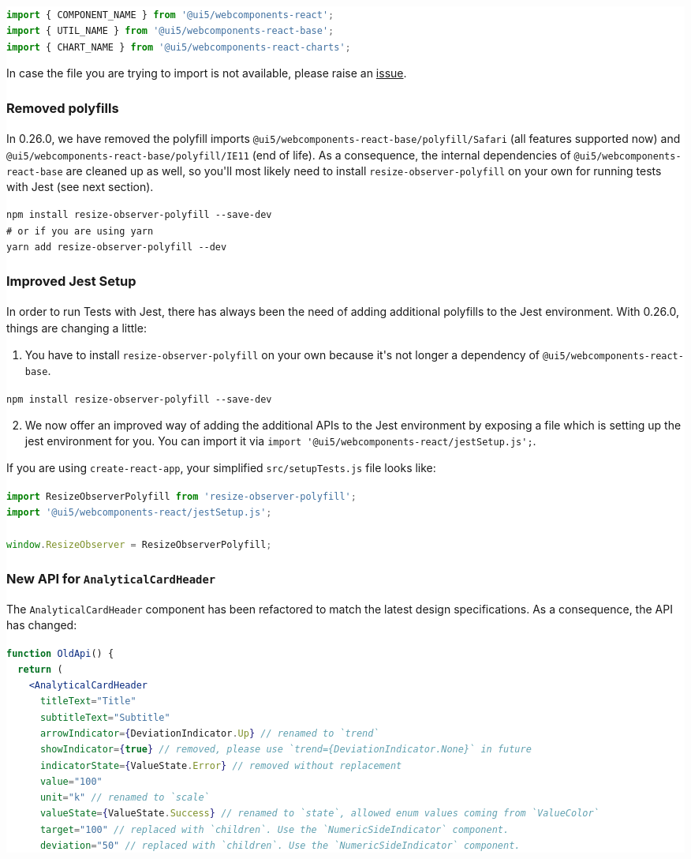 ```js
import { COMPONENT_NAME } from '@ui5/webcomponents-react';
import { UTIL_NAME } from '@ui5/webcomponents-react-base';
import { CHART_NAME } from '@ui5/webcomponents-react-charts';
```

In case the file you are trying to import is not available, please raise an [issue](https://github.com/SAP/ui5-webcomponents-react/issues/new?labels=bug&template=bug_report.md).

### Removed polyfills

In 0.26.0, we have removed the polyfill imports `@ui5/webcomponents-react-base/polyfill/Safari` (all features supported now) and `@ui5/webcomponents-react-base/polyfill/IE11` (end of life).
As a consequence, the internal dependencies of `@ui5/webcomponents-react-base` are cleaned up as well,
so you'll most likely need to install `resize-observer-polyfill` on your own for running tests with Jest (see next section).

```shell
npm install resize-observer-polyfill --save-dev
# or if you are using yarn
yarn add resize-observer-polyfill --dev
```

### Improved Jest Setup

In order to run Tests with Jest, there has always been the need of adding additional polyfills to the Jest environment.
With 0.26.0, things are changing a little:

1. You have to install `resize-observer-polyfill` on your own because it's not longer a dependency of `@ui5/webcomponents-react-base`.

```
npm install resize-observer-polyfill --save-dev
```

2. We now offer an improved way of adding the additional APIs to the Jest environment by exposing a file which is setting up the
   jest environment for you. You can import it via `import '@ui5/webcomponents-react/jestSetup.js';`.

If you are using `create-react-app`, your simplified `src/setupTests.js` file looks like:

```js
import ResizeObserverPolyfill from 'resize-observer-polyfill';
import '@ui5/webcomponents-react/jestSetup.js';

window.ResizeObserver = ResizeObserverPolyfill;
```

### New API for `AnalyticalCardHeader`

The `AnalyticalCardHeader` component has been refactored to match the latest design specifications.
As a consequence, the API has changed:

```jsx
function OldApi() {
  return (
    <AnalyticalCardHeader
      titleText="Title"
      subtitleText="Subtitle"
      arrowIndicator={DeviationIndicator.Up} // renamed to `trend`
      showIndicator={true} // removed, please use `trend={DeviationIndicator.None}` in future
      indicatorState={ValueState.Error} // removed without replacement
      value="100"
      unit="k" // renamed to `scale`
      valueState={ValueState.Success} // renamed to `state`, allowed enum values coming from `ValueColor`
      target="100" // replaced with `children`. Use the `NumericSideIndicator` component.
      deviation="50" // replaced with `children`. Use the `NumericSideIndicator` component.
```